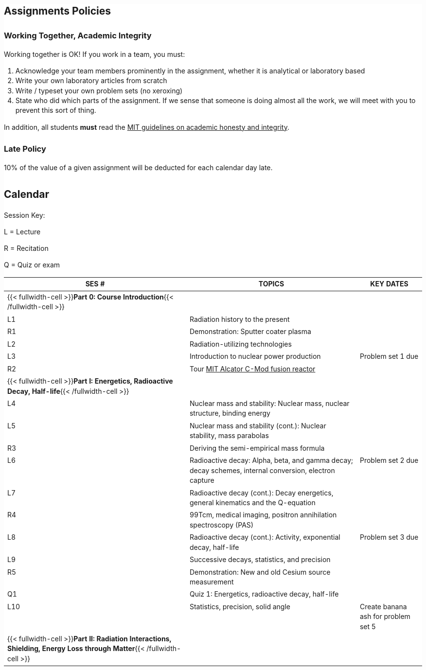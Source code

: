 Assignments Policies
--------------------

### Working Together, Academic Integrity

Working together is OK! If you work in a team, you must:

1.  Acknowledge your team members prominently in the assignment, whether it is analytical or laboratory based
2.  Write your own laboratory articles from scratch
3.  Write / typeset your own problem sets (no xeroxing)
4.  State who did which parts of the assignment. If we sense that someone is doing almost all the work, we will meet with you to prevent this sort of thing.

In addition, all students **must** read the [MIT guidelines on academic honesty and integrity](http://integrity.mit.edu/).

### Late Policy

10% of the value of a given assignment will be deducted for each calendar day late.

Calendar
--------

Session Key:

L = Lecture

R = Recitation

Q = Quiz or exam

| SES # | TOPICS | KEY DATES |
| --- | --- | --- |
| {{< fullwidth-cell >}}**Part 0: Course Introduction**{{< /fullwidth-cell >}} | &nbsp; | &nbsp; |
| L1 | Radiation history to the present |   |
| R1 | Demonstration: Sputter coater plasma |   |
| L2 | Radiation-utilizing technologies |   |
| L3 | Introduction to nuclear power production | Problem set 1 due |
| R2 | Tour [MIT Alcator C-Mod fusion reactor](https://www.psfc.mit.edu/research/topics/alcator-c-mod-tokamak) |   |
| {{< fullwidth-cell >}}**Part I: Energetics, Radioactive Decay, Half-life**{{< /fullwidth-cell >}} | &nbsp; | &nbsp; |
| L4 | Nuclear mass and stability: Nuclear mass, nuclear structure, binding energy |   |
| L5 | Nuclear mass and stability (cont.): Nuclear stability, mass parabolas |   |
| R3 | Deriving the semi-empirical mass formula |   |
| L6 | Radioactive decay: Alpha, beta, and gamma decay; decay schemes, internal conversion, electron capture | Problem set 2 due |
| L7 | Radioactive decay (cont.): Decay energetics, general kinematics and the Q-equation |   |
| R4 | 99Tcm, medical imaging, positron annihilation spectroscopy (PAS) |   |
| L8 | Radioactive decay (cont.): Activity, exponential decay, half-life | Problem set 3 due |
| L9 | Successive decays, statistics, and precision |   |
| R5 | Demonstration: New and old Cesium source measurement |   |
| Q1 | Quiz 1: Energetics, radioactive decay, half-life |   |
| L10 | Statistics, precision, solid angle | Create banana ash for problem set 5 |
| {{< fullwidth-cell >}}**Part II: Radiation Interactions, Shielding, Energy Loss through Matter**{{< /fullwidth-cell >}} | &nbsp; | &nbsp; |